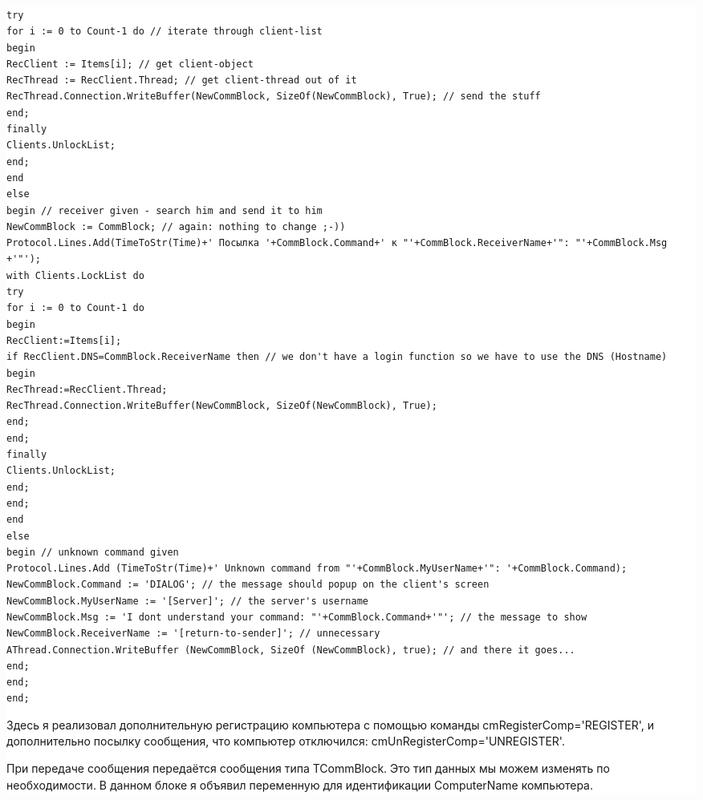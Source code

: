     try
    for i := 0 to Count-1 do // iterate through client-list
    begin
    RecClient := Items[i]; // get client-object
    RecThread := RecClient.Thread; // get client-thread out of it
    RecThread.Connection.WriteBuffer(NewCommBlock, SizeOf(NewCommBlock), True); // send the stuff
    end;
    finally
    Clients.UnlockList;
    end;
    end
    else
    begin // receiver given - search him and send it to him
    NewCommBlock := CommBlock; // again: nothing to change ;-))
    Protocol.Lines.Add(TimeToStr(Time)+' Посылка '+CommBlock.Command+' к "'+CommBlock.ReceiverName+'": "'+CommBlock.Msg+'"');
    with Clients.LockList do
    try
    for i := 0 to Count-1 do
    begin
    RecClient:=Items[i];
    if RecClient.DNS=CommBlock.ReceiverName then // we don't have a login function so we have to use the DNS (Hostname)
    begin
    RecThread:=RecClient.Thread;
    RecThread.Connection.WriteBuffer(NewCommBlock, SizeOf(NewCommBlock), True);
    end;
    end;
    finally
    Clients.UnlockList;
    end;
    end;
    end
    else
    begin // unknown command given
    Protocol.Lines.Add (TimeToStr(Time)+' Unknown command from "'+CommBlock.MyUserName+'": '+CommBlock.Command);
    NewCommBlock.Command := 'DIALOG'; // the message should popup on the client's screen
    NewCommBlock.MyUserName := '[Server]'; // the server's username
    NewCommBlock.Msg := 'I dont understand your command: "'+CommBlock.Command+'"'; // the message to show
    NewCommBlock.ReceiverName := '[return-to-sender]'; // unnecessary
    AThread.Connection.WriteBuffer (NewCommBlock, SizeOf (NewCommBlock), true); // and there it goes...
    end;
    end;
    end;

Здесь я реализовал дополнительную регистрацию компьютера с помощью
команды cmRegisterComp=\'REGISTER\', и дополнительно посылку сообщения,
что компьютер отключился: cmUnRegisterComp=\'UNREGISTER\'.

При передаче сообщения передаётся сообщения типа TCommBlock. Это тип
данных мы можем изменять по необходимости. В данном блоке я объявил
переменную для идентификации ComputerName компьютера.
